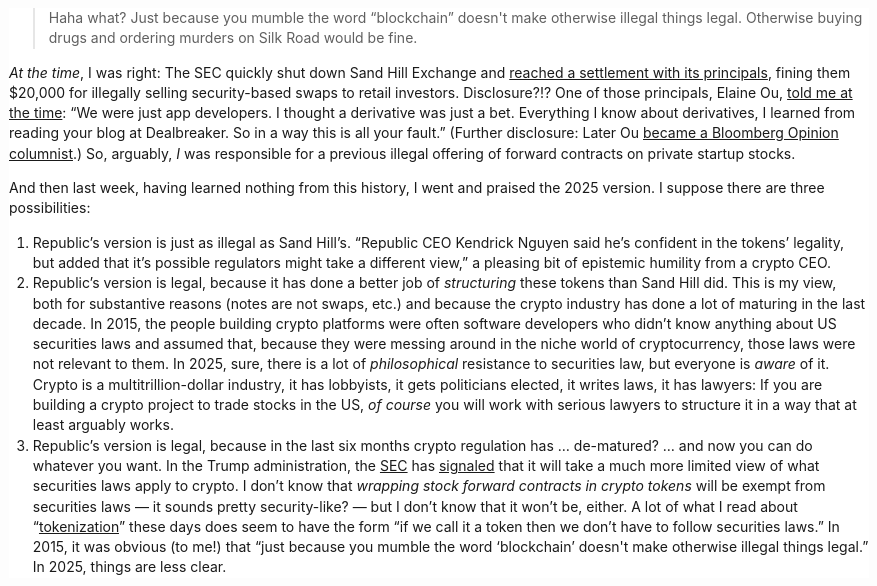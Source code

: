 > Haha what? Just because you mumble the word “blockchain” doesn't make otherwise illegal things legal. Otherwise buying drugs and ordering murders on Silk Road would be fine.

*At the time*, I was right: The SEC quickly shut down Sand Hill Exchange and [reached a settlement with its principals](https://links.message.bloomberg.com/s/c/eiI3CQWk-cI6mgIchzLO7W6mrAKuG91j8u0_raG2OfWufPOSEDHhqx9q27zl0G5q1ihH-HjMyXjoZAS_uyLXhr0J7PpsIRqYOrc3mW1g3TF_iX4fr-mAU_BepGKu2LPkW1fqugQGKcA0xYo2a6VuOb04nUM4TEp9EJ-olwqo-EK5gvWtzdS1ggCp48mD15pyRe3TUMN99_smGIPIJgkf2GE-H-A7QxsJON8Sqo5vEHLhKqr1w-os0SaXV85o_r4tJX1lnXyMhgxL1okxXzeZfY5z-QRKfrx4wUnNHnarFwbZnP3WNUGoMGpNxnEK9iI4gcaichrWgPk836b5Cv7fIEoEeG5_OdO8mDOXDClzZM6qwtz-ScQSoXEyjHc/JoLIIjPvUqWxXRy88E0a8U4EPEIEmX7p/10), fining them $20,000 for illegally selling security-based swaps to retail investors. Disclosure?!? One of those principals, Elaine Ou,  [told me at the time](https://links.message.bloomberg.com/s/c/6Ekxx9MoY3EqEu81vKNdzuAhuHpU1DrjBjm9Run9BGjoOT1npoRP4zrrYzwpP3XOnN_TMQvSy-C8xBTUeyGu6ennROfbsNmCfg1Gpc1nTBo55_LY73ZyAzBakIIXJsfYJ9s8R_9NSi1S_zDh18SixJ2ewgC8gpxJcF7ip-mAqUeGzcvApLpyoLxcM10UqFvum8iBDmvhRCKEQGq7ajU84Zy1De1PwUGrAOce8oDeLFXWw810mJzuv3unjjO0iJ5wpp3skmI2mKpAlmEHXBlnaI1LUdRPwqZtv1lLqkCFDOGcbcKYjlNRjS27KONY-kimD9mRvpA9hvL6PSqsHoioXcn_UEcxwonOuYFSx27cJbNJLNOFsJ6lnnzdWD4/hbHsRc60VcKSTS25o-h_B_nyQ55tpAW7/10): “We were just app developers. I thought a derivative was just a bet. Everything I know about derivatives, I learned from reading your blog at Dealbreaker. So in a way this is all your fault.” (Further disclosure: Later Ou [became a Bloomberg Opinion columnist](https://links.message.bloomberg.com/s/c/IcrOBPQeUnfu7_cKTwxv4ibagVxDpdtTmmmEhM9IuC23K94WQl-pXdIrwPvg9ASpCuS0DpqLsZz-GXch8XIFq6_-PpeUTQhalybmicaF8aoOtGVJClnX1jXoN2JZNdZMKmJA-MNOAkmGvGD_a2jvaFO4XdtsYmSk_VHmdY0zJkvNRvPiMguakiE9koUC_q9iLXisRz9y_jUpeoonz53Yqx1yN2oI2WirIBIZz5RkNB_Vapj5vNyDh3ywMoQD528c30Pww6-l4lXU_5ZEsWvU6TQLFqAXSpGhp6Ac989CYpykecz4tEHUMqzyQ_iEQPtKUtQVYEG6VNPQKNcLeaFFQ9Ux3UnW5U57B8k-EmEiAgxiCGYMosjTHWXtzU8/cb1mS_IDJ-pb6MQ0A9xVYlxaQjlaiV4I/10).) So, arguably, *I* was responsible for a previous illegal offering of forward contracts on private startup stocks. 

And then last week, having learned nothing from this history, I went and praised the 2025 version. I suppose there are three possibilities:

1. Republic’s version is just as illegal as Sand Hill’s. “Republic CEO Kendrick Nguyen said he’s confident in the tokens’ legality, but added that it’s possible regulators might take a different view,” a pleasing bit of epistemic humility from a crypto CEO.
2. Republic’s version is legal, because it has done a better job of *structuring* these tokens than Sand Hill did. This is my view, both for substantive reasons (notes are not swaps, etc.) and because the crypto industry has done a lot of maturing in the last decade. In 2015, the people building crypto platforms were often software developers who didn’t know anything about US securities laws and assumed that, because they were messing around in the niche world of cryptocurrency, those laws were not relevant to them. In 2025, sure, there is a lot of *philosophical* resistance to securities law, but everyone is *aware* of it. Crypto is a multitrillion-dollar industry, it has lobbyists, it gets politicians elected, it writes laws, it has lawyers: If you are building a crypto project to trade stocks in the US, *of course* you will work with serious lawyers to structure it in a way that at least arguably works.
3. Republic’s version is legal, because in the last six months crypto regulation has … de-matured? … and now you can do whatever you want. In the Trump administration, the  [SEC](https://links.message.bloomberg.com/s/c/-PbknE9Pj3nrjgvc4xyjEccPkYqG5D72hzJXNJIYiLSZCarV-BPZbihw5X0BoIR20t0YE43coiruq2hyaJgxqKFEA5p7xgIzVB7GpR2CfHPZ_fU7qlfqC1BY_hI1eWga7f_cpXXoV2m_SV8oOCZyZiQ3q9Ky8nawfrxkCZiPmViDPSSeaf8TnhTaT11AW0dY9_bcmMiGHrDump60BmwnzvdWi3I4Qh1hcgTmGcWOw_1nqD3PonqBBHAXlTzLpsOYo_wO-1K8PyGzbeqi4uAiI0H_ykGLacrXenfYGAd7ArVOYUMoEkor0gp1JulImMjCU7InBBCWmiZDNPFFyXBjJAC1FwJs7OQ92gP_LePkeaPHbSC2HsU4ir95tKk/i_ODowJeiQTcmvI6GfUAnftrPylHinT9/10) has  [signaled](https://links.message.bloomberg.com/s/c/SUSveNj_MRXahInz4CetuN4Iegs9iSQDKTeLgfoCPpxrYgpysiIM-4vU_lpKpnGScSRi6nb6PubrNhBW2nSYXeyp9j_tK6t81f7k1m5VCQ3KUCQ2lcrGkiWXPZupQ50_tDFfdI3ORb04kMxjFt1tiQkQ0hgLKi8rEG8zlapgjnTYNKqHafac5lI9lfvXqIF07UcirLM87b3WVTYvrfRAWM3ssdycKwL9KbSxpLD26lQA7FJQWYcwwM1Wok0faeVzYSHvfajp8dfMobuyy_hC2rLx7o9JgYQfJM1sXBILtLBZ4cBvUcS8ZekKnE690RBnhfhF92fzJ8swTFdmD4mmG7fetn07qljUS_IrD09YsuBbbUl8uH1jJKaz9Mo/aOi4Mf4m67X48Ko70tvJ0sC7VNBqyBYl/10) that it will take a much more limited view of what securities laws apply to crypto. I don’t know that *wrapping stock forward contracts in crypto tokens* will be exempt from securities laws — it sounds pretty security-like? — but I don’t know that it won’t be, either. A lot of what I read about “[tokenization](https://links.message.bloomberg.com/s/c/KWA9mZ7naOKe731almCA5HPK0ypRxzTkDybdZvHex6D1Gu6bZh5yCdDi9n9mBNQ_9LRXYfE4YCHnfa8JBfnab5jdy8Gwb_AAhSohl6u9nwjR_oxS-BdYHcxzXRPRKP7x53bsleuhMj7lgeUZJ0F64tHrmGNSBNMjfJF2rABeS8J0cbtBsTHSn2hPXzBhP-DwrzzuMyN3j4vpu939asWz1Rlfj0rBqdakOJv8_x8orq3ygwHIeAay5ReAFriiEuGq_cC5b0SljpgDvXVxWhKVYr7HmhYQta4-RxEWHyAlGNAWSYk4SJdCpyzP4LTf-PXpcEf59iQySKQYF_VB4x6wuMs_FwyGZm2czJDN8HgIUzsXvPY-75948MZj6NE/nOrujaauhZqMX8dSIXcfvAH7b68PfVCz/10)” these days does seem to have the form “if we call it a token then we don’t have to follow securities laws.” In 2015, it was obvious (to me!) that “just because you mumble the word ‘blockchain’ doesn't make otherwise illegal things legal.” In 2025, things are less clear.
